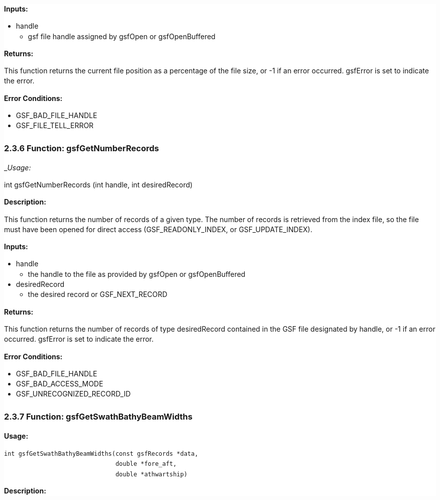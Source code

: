 __Inputs:__

- handle
  - gsf file handle assigned by gsfOpen or gsfOpenBuffered

__Returns:__

This function returns the current file position as a percentage of the file size, or -1 if an error occurred.
gsfError is set to indicate the error.

__Error Conditions:__

- GSF_BAD_FILE_HANDLE
- GSF_FILE_TELL_ERROR

### 2.3.6 Function: gsfGetNumberRecords

__Usage:_

int gsfGetNumberRecords (int handle,
                         int desiredRecord)

__Description:__

This function returns the number of records of a given type. The number of records is retrieved from the
index file, so the file must have been opened for direct access (GSF_READONLY_INDEX, or
GSF_UPDATE_INDEX).

__Inputs:__

- handle
  - the handle to the file as provided by gsfOpen or gsfOpenBuffered
- desiredRecord
  - the desired record or GSF_NEXT_RECORD

__Returns:__

This function returns the number of records of type desiredRecord contained in the GSF file designated
by handle, or -1 if an error occurred.  gsfError is set to indicate the error.

__Error Conditions:__

- GSF_BAD_FILE_HANDLE
- GSF_BAD_ACCESS_MODE
- GSF_UNRECOGNIZED_RECORD_ID

### 2.3.7 Function: gsfGetSwathBathyBeamWidths

__Usage:__

    int gsfGetSwathBathyBeamWidths(const gsfRecords *data,
                                   double *fore_aft,
                                   double *athwartship)

__Description:__
